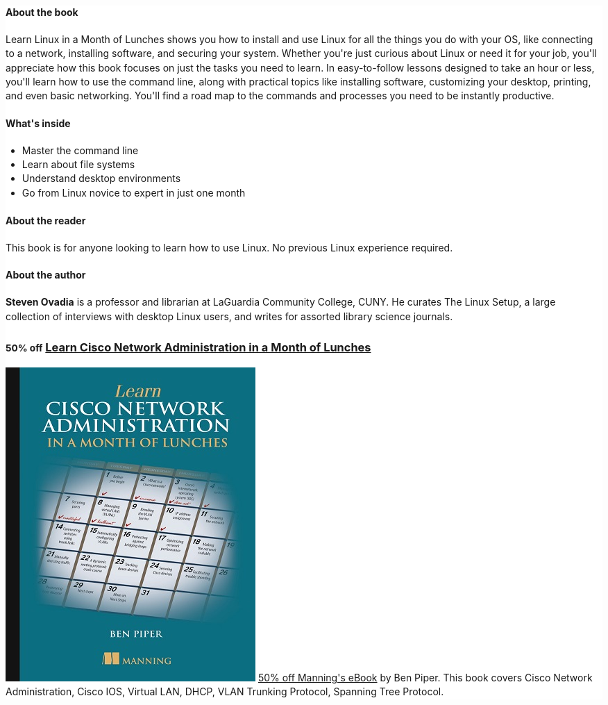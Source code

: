 #### About the book
Learn Linux in a Month of Lunches shows you how to install and use Linux for all the things you do with your OS, like connecting to a network, installing software, and securing your system. Whether you're just curious about Linux or need it for your job, you'll appreciate how this book focuses on just the tasks you need to learn. In easy-to-follow lessons designed to take an hour or less, you'll learn how to use the command line, along with practical topics like installing software, customizing your desktop, printing, and even basic networking. You'll find a road map to the commands and processes you need to be instantly productive.

#### What's inside
* Master the command line
* Learn about file systems
* Understand desktop environments
* Go from Linux novice to expert in just one month

#### About the reader
This book is for anyone looking to learn how to use Linux. No previous Linux experience required.

#### About the author
**Steven Ovadia** is a professor and librarian at LaGuardia Community College, CUNY. He curates The Linux Setup, a large collection of interviews with desktop Linux users, and writes for assorted library science journals.

### <a name="manning-daily-2"></a><small>50% off</small> [Learn Cisco Network Administration in a Month of Lunches](https://www.manning.com/dotd) 
[![Learn Cisco Network Administration in a Month of Lunches](/assets/img/learning/manning/learn-cisco-network-administration-in-a-month-of-lunches.png)](https://www.manning.com/dotd)
[50% off Manning's eBook](https://www.manning.com/dotd) by Ben Piper. This book covers Cisco Network Administration, Cisco IOS, Virtual LAN, DHCP, VLAN Trunking Protocol, Spanning Tree Protocol.
